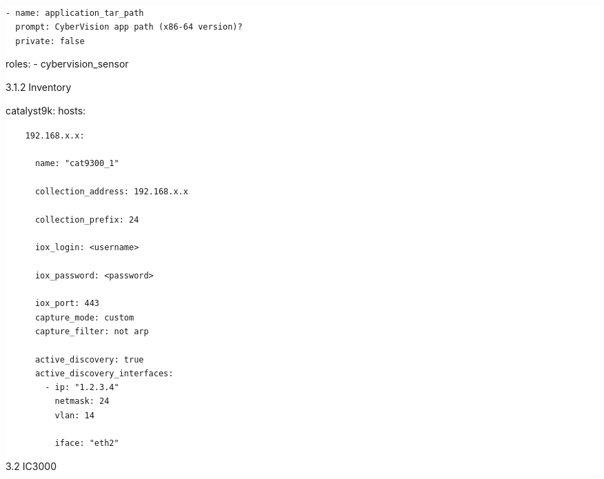     - name: application_tar_path
      prompt: CyberVision app path (x86-64 version)?
      private: false

  roles:
    - cybervision_sensor

3.1.2	Inventory


catalyst9k:
      hosts:

        192.168.x.x:

          name: "cat9300_1"

          collection_address: 192.168.x.x

          collection_prefix: 24

          iox_login: <username>

          iox_password: <password>

          iox_port: 443
          capture_mode: custom
          capture_filter: not arp

          active_discovery: true
          active_discovery_interfaces:
            - ip: "1.2.3.4"
              netmask: 24
              vlan: 14

              iface: "eth2"










3.2	IC3000

